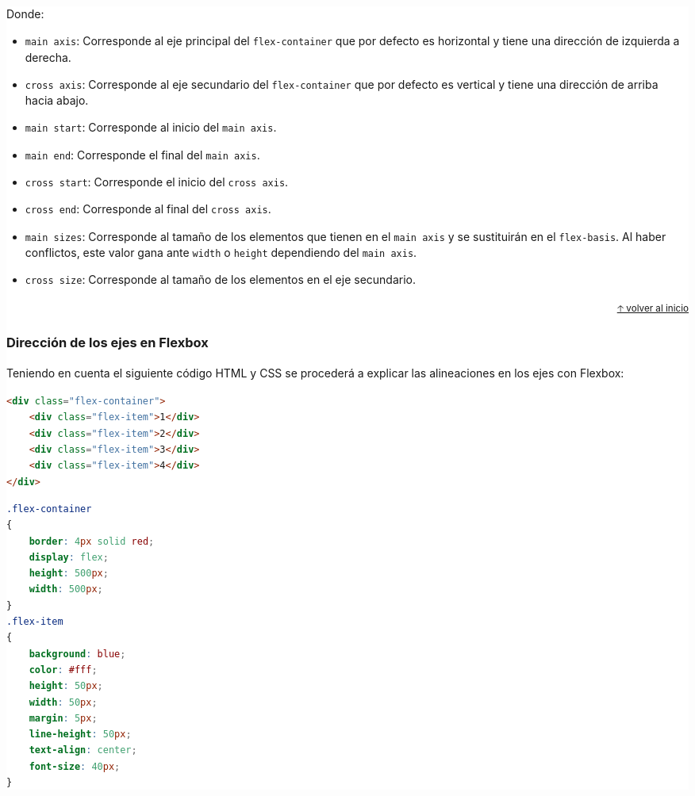 
Donde:

- `main axis`: Corresponde al eje principal del `flex-container` que por defecto es horizontal y tiene una dirección de izquierda a derecha.

- `cross axis`: Corresponde al eje secundario del `flex-container` que por defecto es vertical y tiene una dirección de arriba hacia abajo.

- `main start`: Corresponde al inicio del `main axis`.

- `main end`: Corresponde el final del `main axis`.

- `cross start`: Corresponde el inicio del `cross axis`.

- `cross end`: Corresponde al final del `cross axis`.

- `main sizes`: Corresponde al tamaño de los elementos que tienen en el `main axis` y se sustituirán en el `flex-basis`. Al haber conflictos, este valor gana ante `width` o `height` dependiendo del `main axis`.

- `cross size`: Corresponde al tamaño de los elementos en el eje secundario.

<div align="right">
    <small>
        <a href="#tabla-de-contenido">
            🡡 volver al inicio
        </a>
    </small>
</div>


### Dirección de los ejes en Flexbox
Teniendo en cuenta el siguiente código HTML y CSS se procederá a explicar las alineaciones en los ejes con Flexbox:

```html
<div class="flex-container">
    <div class="flex-item">1</div>
    <div class="flex-item">2</div>
    <div class="flex-item">3</div>
    <div class="flex-item">4</div>
</div>
```

```css
.flex-container
{
    border: 4px solid red;
    display: flex;
    height: 500px;
    width: 500px;
}
.flex-item
{
    background: blue;
    color: #fff;
    height: 50px;
    width: 50px;
    margin: 5px;
    line-height: 50px;
    text-align: center;
    font-size: 40px;
}
```
